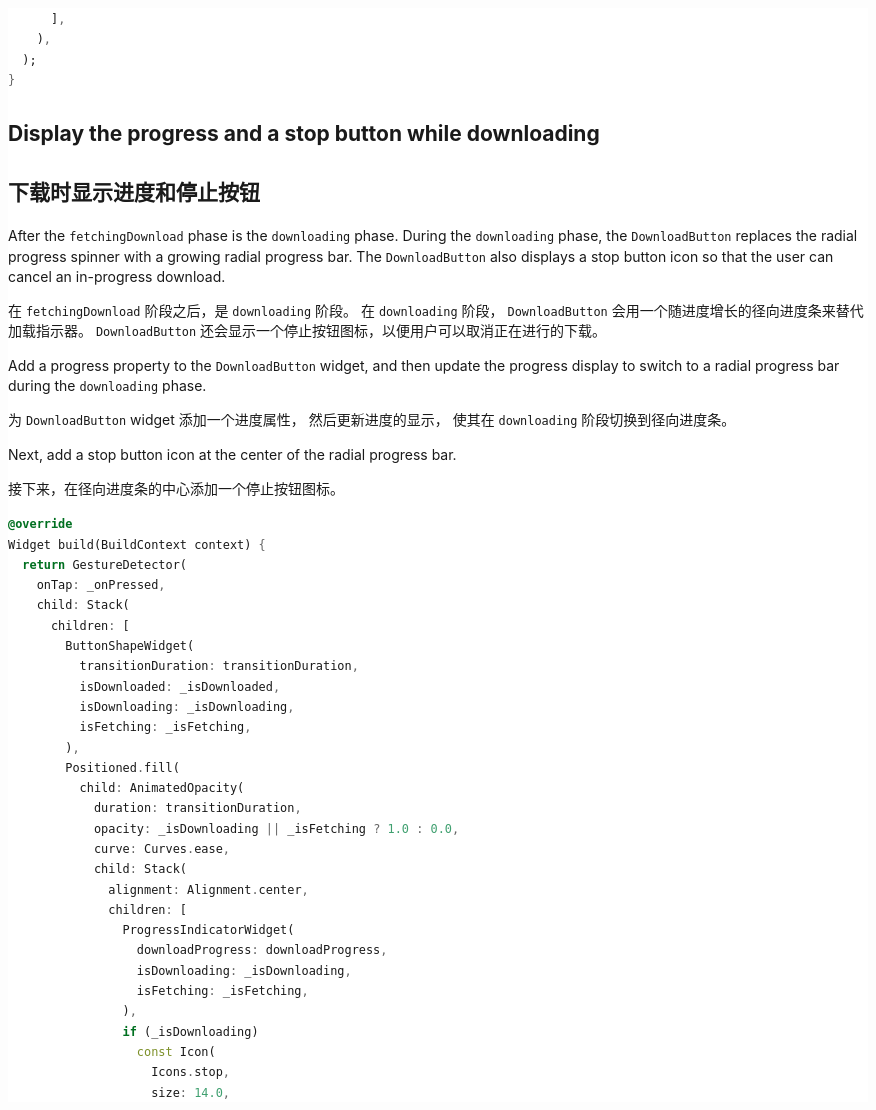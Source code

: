 ```dart
      ],
    ),
  );
}
```

## Display the progress and a stop button while downloading

## 下载时显示进度和停止按钮

After the `fetchingDownload` phase is the `downloading` phase.
During the `downloading` phase, the `DownloadButton`
replaces the radial progress spinner with a growing
radial progress bar. The `DownloadButton` also displays a stop 
button icon so that the user can cancel an in-progress download.

在 `fetchingDownload` 阶段之后，是 `downloading` 阶段。
在 `downloading` 阶段，
`DownloadButton` 会用一个随进度增长的径向进度条来替代加载指示器。
`DownloadButton` 还会显示一个停止按钮图标，以便用户可以取消正在进行的下载。

Add a progress property to the `DownloadButton` widget,
and then update the progress display to switch to a radial
progress bar during the `downloading` phase. 

为 `DownloadButton` widget 添加一个进度属性，
然后更新进度的显示，
使其在 `downloading` 阶段切换到径向进度条。

Next, add a stop button icon at the center of the
radial progress bar.

接下来，在径向进度条的中心添加一个停止按钮图标。

<?code-excerpt "lib/stop.dart (StopIcon)"?>
```dart
@override
Widget build(BuildContext context) {
  return GestureDetector(
    onTap: _onPressed,
    child: Stack(
      children: [
        ButtonShapeWidget(
          transitionDuration: transitionDuration,
          isDownloaded: _isDownloaded,
          isDownloading: _isDownloading,
          isFetching: _isFetching,
        ),
        Positioned.fill(
          child: AnimatedOpacity(
            duration: transitionDuration,
            opacity: _isDownloading || _isFetching ? 1.0 : 0.0,
            curve: Curves.ease,
            child: Stack(
              alignment: Alignment.center,
              children: [
                ProgressIndicatorWidget(
                  downloadProgress: downloadProgress,
                  isDownloading: _isDownloading,
                  isFetching: _isFetching,
                ),
                if (_isDownloading)
                  const Icon(
                    Icons.stop,
                    size: 14.0,
```